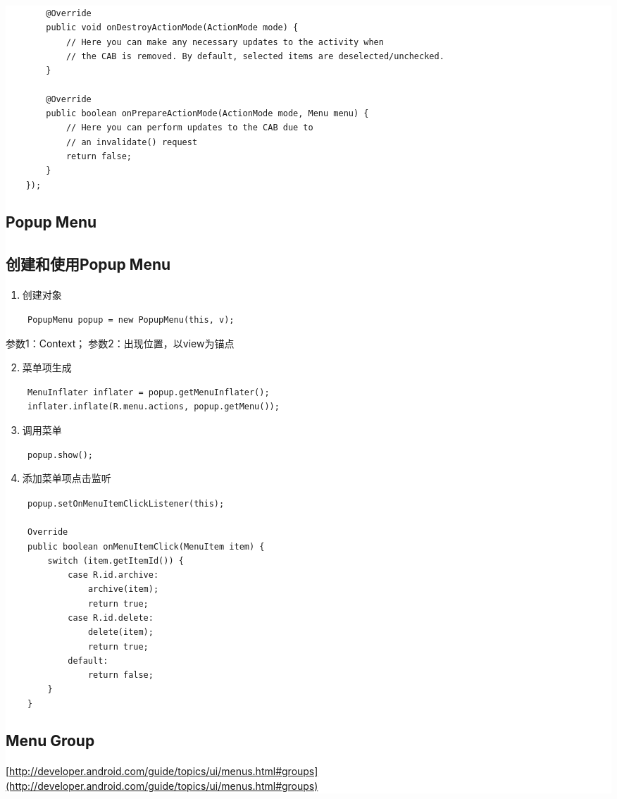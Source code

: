 		    @Override 
		    public void onDestroyActionMode(ActionMode mode) {
		        // Here you can make any necessary updates to the activity when 
		        // the CAB is removed. By default, selected items are deselected/unchecked. 
		    } 
		 
		    @Override 
		    public boolean onPrepareActionMode(ActionMode mode, Menu menu) {
		        // Here you can perform updates to the CAB due to 
		        // an invalidate() request 
		        return false; 
		    } 
		});  

## Popup Menu

## 创建和使用Popup Menu
1. 创建对象

		PopupMenu popup = new PopupMenu(this, v);
参数1：Context； 参数2：出现位置，以view为锚点

2. 菜单项生成

		MenuInflater inflater = popup.getMenuInflater();
		inflater.inflate(R.menu.actions, popup.getMenu());
3. 调用菜单

		popup.show();

4. 添加菜单项点击监听

		popup.setOnMenuItemClickListener(this);

		Override 
		public boolean onMenuItemClick(MenuItem item) {
		    switch (item.getItemId()) {
		        case R.id.archive:
		            archive(item);
		            return true; 
		        case R.id.delete:
		            delete(item);
		            return true; 
		        default: 
		            return false; 
		    } 
		} 

## Menu Group

[http://developer.android.com/guide/topics/ui/menus.html#groups](http://developer.android.com/guide/topics/ui/menus.html#groups)
